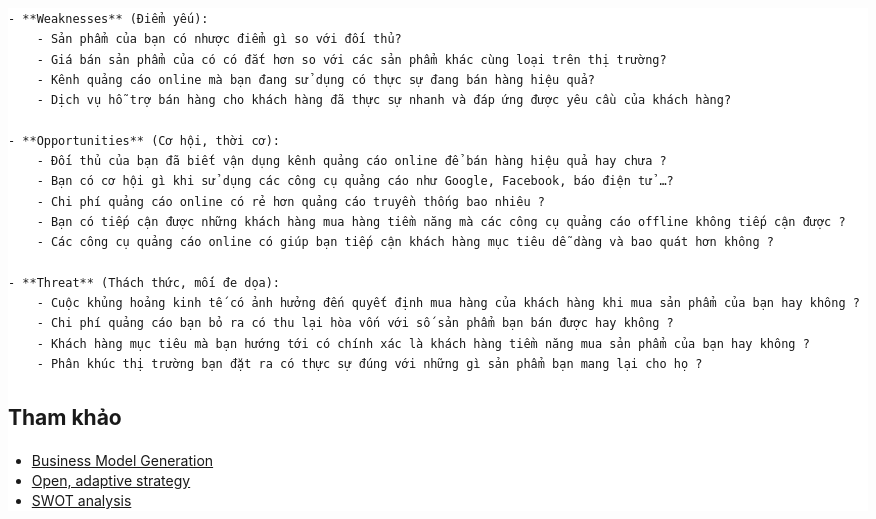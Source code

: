     - **Weaknesses** (Điểm yếu):
        - Sản phẩm của bạn có nhược điểm gì so với đối thủ?
        - Giá bán sản phẩm của có có đắt hơn so với các sản phẩm khác cùng loại trên thị trường?
        - Kênh quảng cáo online mà bạn đang sử dụng có thực sự đang bán hàng hiệu quả?
        - Dịch vụ hỗ trợ bán hàng cho khách hàng đã thực sự nhanh và đáp ứng được yêu cầu của khách hàng?

    - **Opportunities** (Cơ hội, thời cơ):
        - Đối thủ của bạn đã biết vận dụng kênh quảng cáo online để bán hàng hiệu quả hay chưa ?
        - Bạn có cơ hội gì khi sử dụng các công cụ quảng cáo như Google, Facebook, báo điện tử …?
        - Chi phí quảng cáo online có rẻ hơn quảng cáo truyền thống bao nhiêu ?
        - Bạn có tiếp cận được những khách hàng mua hàng tiềm năng mà các công cụ quảng cáo offline không tiếp cận được ?
        - Các công cụ quảng cáo online có giúp bạn tiếp cận khách hàng mục tiêu dễ dàng và bao quát hơn không ?

    - **Threat** (Thách thức, mối đe dọa):
        - Cuộc khủng hoảng kinh tế có ảnh hưởng đến quyết định mua hàng của khách hàng khi mua sản phẩm của bạn hay không ?
        - Chi phí quảng cáo bạn bỏ ra có thu lại hòa vốn với số sản phẩm bạn bán được hay không ?
        - Khách hàng mục tiêu mà bạn hướng tới có chính xác là khách hàng tiềm năng mua sản phẩm của bạn hay không ?
        - Phân khúc thị trường bạn đặt ra có thực sự đúng với những gì sản phẩm bạn mang lại cho họ ?

## Tham khảo
- [Business Model Generation](https://gitlab.zalopay.vn/zalopay-freshers/onboarding/blob/master/books/biz/business-model-generation-a-handbook-for-visionaries,-game-changers-and-challengers.pdf)
- [Open, adaptive strategy](https://conversational-leadership.net/open-strategy/)
- [SWOT analysis](https://en.wikipedia.org/wiki/SWOT_analysis)
